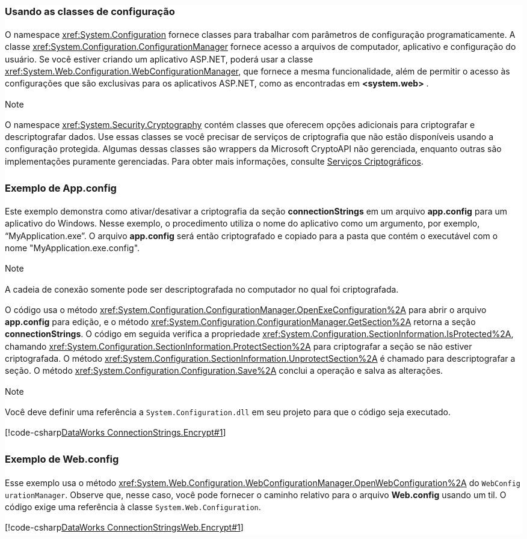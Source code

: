 ### <a name="using-the-configuration-classes"></a>Usando as classes de configuração

O namespace <xref:System.Configuration> fornece classes para trabalhar com parâmetros de configuração programaticamente. A classe <xref:System.Configuration.ConfigurationManager> fornece acesso a arquivos de computador, aplicativo e configuração do usuário. Se você estiver criando um aplicativo ASP.NET, poderá usar a classe <xref:System.Web.Configuration.WebConfigurationManager>, que fornece a mesma funcionalidade, além de permitir o acesso às configurações que são exclusivas para os aplicativos ASP.NET, como as encontradas em **\<system.web>** .

> [!NOTE]
> O namespace <xref:System.Security.Cryptography> contém classes que oferecem opções adicionais para criptografar e descriptografar dados. Use essas classes se você precisar de serviços de criptografia que não estão disponíveis usando a configuração protegida. Algumas dessas classes são wrappers da Microsoft CryptoAPI não gerenciada, enquanto outras são implementações puramente gerenciadas. Para obter mais informações, consulte [Serviços Criptográficos](/previous-versions/visualstudio/visual-studio-2008/93bskf9z(v=vs.90)).

### <a name="appconfig-example"></a>Exemplo de App.config

Este exemplo demonstra como ativar/desativar a criptografia da seção **connectionStrings** em um arquivo **app.config** para um aplicativo do Windows. Nesse exemplo, o procedimento utiliza o nome do aplicativo como um argumento, por exemplo, “MyApplication.exe”. O arquivo **app.config** será então criptografado e copiado para a pasta que contém o executável com o nome "MyApplication.exe.config".

> [!NOTE]
> A cadeia de conexão somente pode ser descriptografada no computador no qual foi criptografada.

O código usa o método <xref:System.Configuration.ConfigurationManager.OpenExeConfiguration%2A> para abrir o arquivo **app.config** para edição, e o método <xref:System.Configuration.ConfigurationManager.GetSection%2A> retorna a seção **connectionStrings**. O código em seguida verifica a propriedade <xref:System.Configuration.SectionInformation.IsProtected%2A>, chamando <xref:System.Configuration.SectionInformation.ProtectSection%2A> para criptografar a seção se não estiver criptografada. O método <xref:System.Configuration.SectionInformation.UnprotectSection%2A> é chamado para descriptografar a seção. O método <xref:System.Configuration.Configuration.Save%2A> conclui a operação e salva as alterações.

> [!NOTE]
> Você deve definir uma referência a `System.Configuration.dll` em seu projeto para que o código seja executado.

[!code-csharp[DataWorks ConnectionStrings.Encrypt#1](~/../SqlClient/doc/samples/ConnectionStrings_Encrypt.cs#1)]

### <a name="webconfig-example"></a>Exemplo de Web.config

Esse exemplo usa o método <xref:System.Web.Configuration.WebConfigurationManager.OpenWebConfiguration%2A> do `WebConfigurationManager`. Observe que, nesse caso, você pode fornecer o caminho relativo para o arquivo **Web.config** usando um til. O código exige uma referência à classe `System.Web.Configuration`.  
  
[!code-csharp[DataWorks ConnectionStringsWeb.Encrypt#1](~/../SqlClient/doc/samples/ConnectionStringsWeb_Encrypt.cs#1)]

